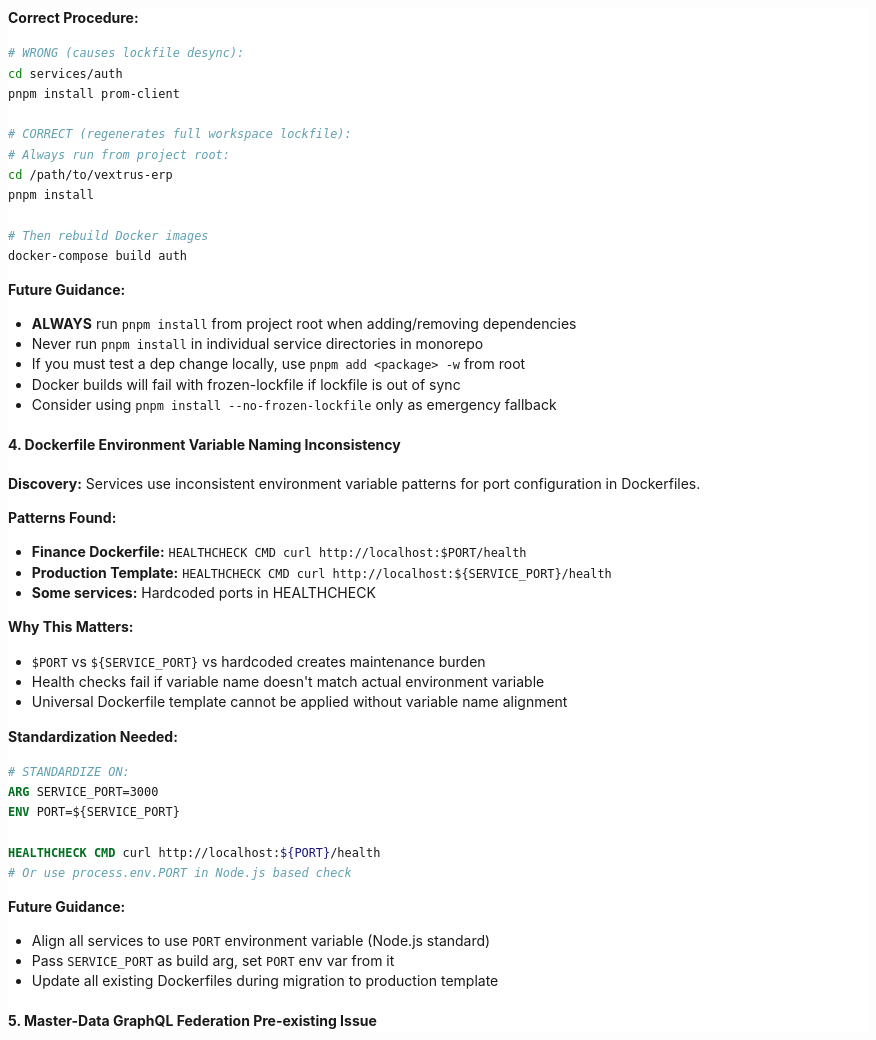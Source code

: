 **Correct Procedure:**
```bash
# WRONG (causes lockfile desync):
cd services/auth
pnpm install prom-client

# CORRECT (regenerates full workspace lockfile):
# Always run from project root:
cd /path/to/vextrus-erp
pnpm install

# Then rebuild Docker images
docker-compose build auth
```

**Future Guidance:**
- **ALWAYS** run `pnpm install` from project root when adding/removing dependencies
- Never run `pnpm install` in individual service directories in monorepo
- If you must test a dep change locally, use `pnpm add <package> -w` from root
- Docker builds will fail with frozen-lockfile if lockfile is out of sync
- Consider using `pnpm install --no-frozen-lockfile` only as emergency fallback

#### 4. Dockerfile Environment Variable Naming Inconsistency

**Discovery:** Services use inconsistent environment variable patterns for port configuration in Dockerfiles.

**Patterns Found:**
- **Finance Dockerfile:** `HEALTHCHECK CMD curl http://localhost:$PORT/health`
- **Production Template:** `HEALTHCHECK CMD curl http://localhost:${SERVICE_PORT}/health`
- **Some services:** Hardcoded ports in HEALTHCHECK

**Why This Matters:**
- `$PORT` vs `${SERVICE_PORT}` vs hardcoded creates maintenance burden
- Health checks fail if variable name doesn't match actual environment variable
- Universal Dockerfile template cannot be applied without variable name alignment

**Standardization Needed:**
```dockerfile
# STANDARDIZE ON:
ARG SERVICE_PORT=3000
ENV PORT=${SERVICE_PORT}

HEALTHCHECK CMD curl http://localhost:${PORT}/health
# Or use process.env.PORT in Node.js based check
```

**Future Guidance:**
- Align all services to use `PORT` environment variable (Node.js standard)
- Pass `SERVICE_PORT` as build arg, set `PORT` env var from it
- Update all existing Dockerfiles during migration to production template

#### 5. Master-Data GraphQL Federation Pre-existing Issue

